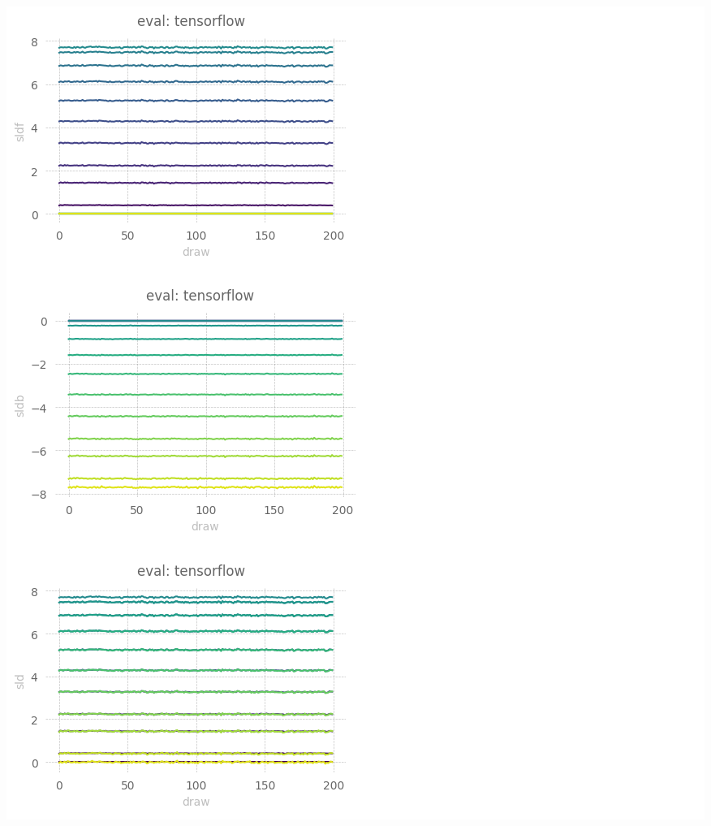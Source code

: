 ![](assets/a5426cd21f03946e84ed0217c84ad910c540a5bf.png)

![](assets/47d40865a6ab9e11a4c0f744219d3e8e18430e53.png)

![](assets/c4ea763aa4bc11ceaf4d8af03897cb46b2874e4f.png)
